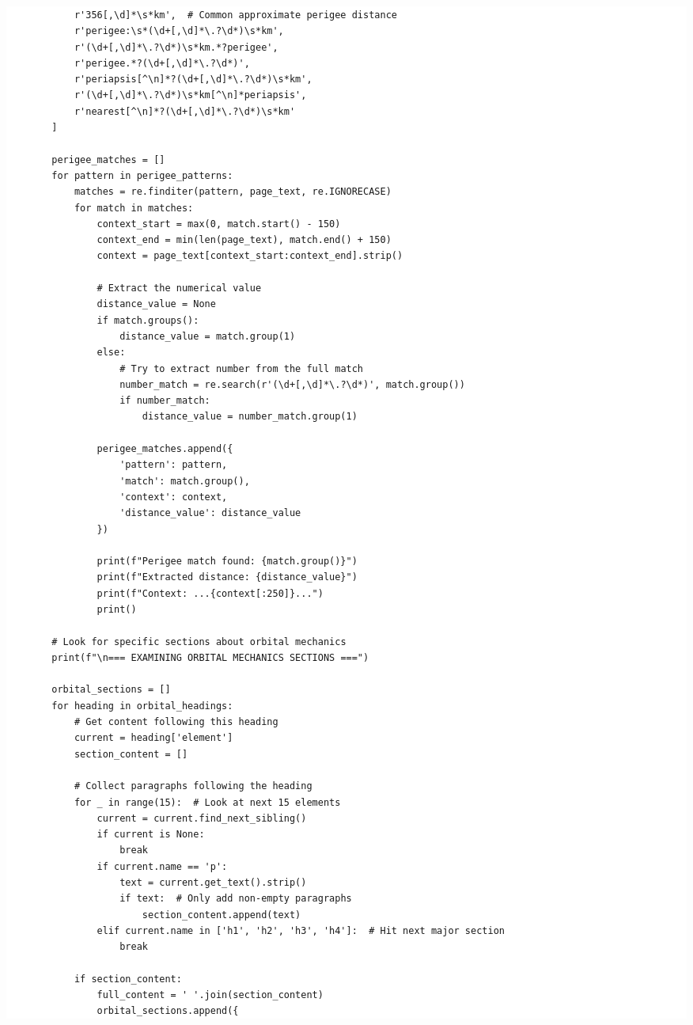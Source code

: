 ```
            r'356[,\d]*\s*km',  # Common approximate perigee distance
            r'perigee:\s*(\d+[,\d]*\.?\d*)\s*km',
            r'(\d+[,\d]*\.?\d*)\s*km.*?perigee',
            r'perigee.*?(\d+[,\d]*\.?\d*)',
            r'periapsis[^\n]*?(\d+[,\d]*\.?\d*)\s*km',
            r'(\d+[,\d]*\.?\d*)\s*km[^\n]*periapsis',
            r'nearest[^\n]*?(\d+[,\d]*\.?\d*)\s*km'
        ]
        
        perigee_matches = []
        for pattern in perigee_patterns:
            matches = re.finditer(pattern, page_text, re.IGNORECASE)
            for match in matches:
                context_start = max(0, match.start() - 150)
                context_end = min(len(page_text), match.end() + 150)
                context = page_text[context_start:context_end].strip()
                
                # Extract the numerical value
                distance_value = None
                if match.groups():
                    distance_value = match.group(1)
                else:
                    # Try to extract number from the full match
                    number_match = re.search(r'(\d+[,\d]*\.?\d*)', match.group())
                    if number_match:
                        distance_value = number_match.group(1)
                
                perigee_matches.append({
                    'pattern': pattern,
                    'match': match.group(),
                    'context': context,
                    'distance_value': distance_value
                })
                
                print(f"Perigee match found: {match.group()}")
                print(f"Extracted distance: {distance_value}")
                print(f"Context: ...{context[:250]}...")
                print()
        
        # Look for specific sections about orbital mechanics
        print(f"\n=== EXAMINING ORBITAL MECHANICS SECTIONS ===")
        
        orbital_sections = []
        for heading in orbital_headings:
            # Get content following this heading
            current = heading['element']
            section_content = []
            
            # Collect paragraphs following the heading
            for _ in range(15):  # Look at next 15 elements
                current = current.find_next_sibling()
                if current is None:
                    break
                if current.name == 'p':
                    text = current.get_text().strip()
                    if text:  # Only add non-empty paragraphs
                        section_content.append(text)
                elif current.name in ['h1', 'h2', 'h3', 'h4']:  # Hit next major section
                    break
            
            if section_content:
                full_content = ' '.join(section_content)
                orbital_sections.append({
```